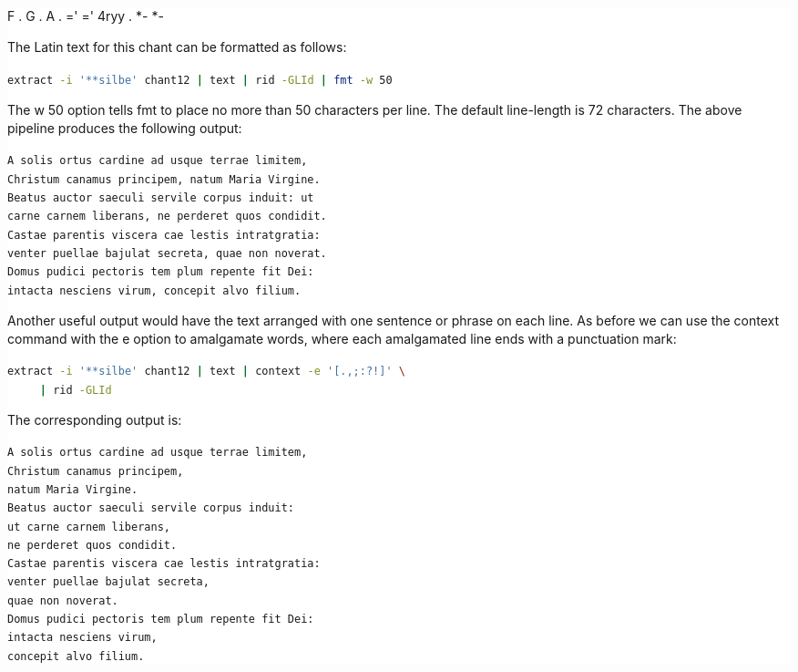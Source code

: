 F	.
G	.
A	.
='	='
4ryy	.
*-	*-
</script>


The Latin text for this chant can be formatted as follows:

```bash
extract -i '**silbe' chant12 | text | rid -GLId | fmt -w 50
```

The <span class="option">w 50</span> option tells <span
class="unix">fmt</span> to place no more than 50 characters per
line. The default line-length is 72 characters. The above pipeline
produces the following output:


```text
A solis ortus cardine ad usque terrae limitem,
Christum canamus principem, natum Maria Virgine.
Beatus auctor saeculi servile corpus induit: ut
carne carnem liberans, ne perderet quos condidit.
Castae parentis viscera cae lestis intratgratia:
venter puellae bajulat secreta, quae non noverat.
Domus pudici pectoris tem plum repente fit Dei:
intacta nesciens virum, concepit alvo filium.
```

Another useful output would have the text arranged with one sentence
or phrase on each line. As before we can use the <span
class="tool">context</span> command with the <span class="option">e</span>
option to amalgamate words, where each amalgamated line ends with
a punctuation mark:

```bash
extract -i '**silbe' chant12 | text | context -e '[.,;:?!]' \
     | rid -GLId
```

The corresponding output is:

```text
A solis ortus cardine ad usque terrae limitem,
Christum canamus principem,
natum Maria Virgine.
Beatus auctor saeculi servile corpus induit:
ut carne carnem liberans,
ne perderet quos condidit.
Castae parentis viscera cae lestis intratgratia:
venter puellae bajulat secreta,
quae non noverat.
Domus pudici pectoris tem plum repente fit Dei:
intacta nesciens virum,
concepit alvo filium.
```
